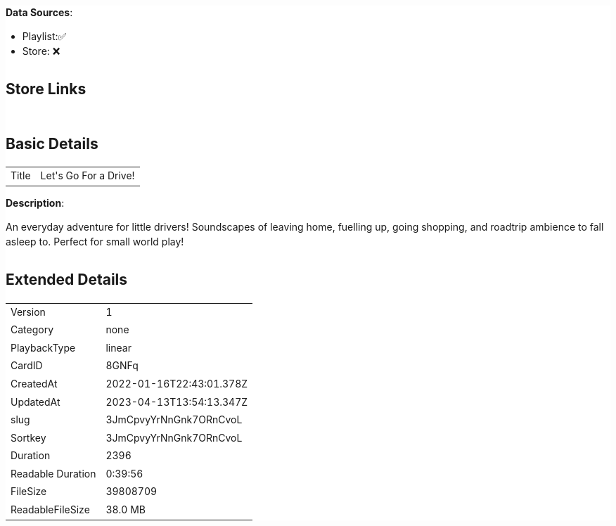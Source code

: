 **Data Sources**: 

- Playlist:✅
- Store: ❌


## Store Links

|  |  |
| - | - |


## Basic Details

|  |  |
| - | - |
| Title | Let's Go For a Drive! |

**Description**:

An everyday adventure for little drivers! Soundscapes of leaving home, fuelling up, going shopping, and roadtrip ambience to fall asleep to. Perfect for small world play!



## Extended Details

|  |  |
| - | - |
| Version | 1 |
| Category | none |
| PlaybackType | linear |
| CardID | 8GNFq |
| CreatedAt | 2022-01-16T22:43:01.378Z |
| UpdatedAt | 2023-04-13T13:54:13.347Z |
| slug | 3JmCpvyYrNnGnk7ORnCvoL |
| Sortkey | 3JmCpvyYrNnGnk7ORnCvoL |
| Duration | 2396 |
| Readable Duration | 0:39:56 |
| FileSize | 39808709 |
| ReadableFileSize | 38.0 MB |
